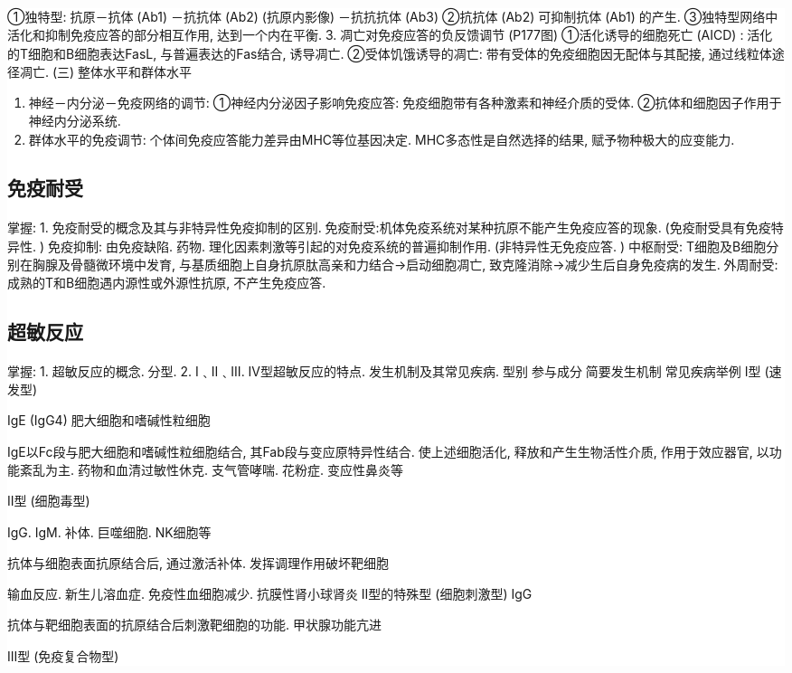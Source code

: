 ①独特型: 抗原－抗体 (Ab1) －抗抗体 (Ab2) (抗原内影像) －抗抗抗体 (Ab3)
②抗抗体 (Ab2) 可抑制抗体 (Ab1) 的产生.
③独特型网络中活化和抑制免疫应答的部分相互作用, 达到一个内在平衡.
3. 凋亡对免疫应答的负反馈调节 (P177图)
①活化诱导的细胞死亡 (AICD) : 活化的T细胞和B细胞表达FasL, 与普遍表达的Fas结合, 诱导凋亡.
②受体饥饿诱导的凋亡: 带有受体的免疫细胞因无配体与其配接, 通过线粒体途径凋亡.
 (三) 整体水平和群体水平
1. 神经－内分泌－免疫网络的调节:
 ①神经内分泌因子影响免疫应答: 免疫细胞带有各种激素和神经介质的受体.
 ②抗体和细胞因子作用于神经内分泌系统.
2. 群体水平的免疫调节: 个体间免疫应答能力差异由MHC等位基因决定. MHC多态性是自然选择的结果, 赋予物种极大的应变能力.



## 免疫耐受
掌握: 1. 免疫耐受的概念及其与非特异性免疫抑制的区别.
免疫耐受:机体免疫系统对某种抗原不能产生免疫应答的现象.  (免疫耐受具有免疫特异性. )
免疫抑制: 由免疫缺陷. 药物. 理化因素刺激等引起的对免疫系统的普遍抑制作用.  (非特异性无免疫应答. )
中枢耐受: T细胞及B细胞分别在胸腺及骨髓微环境中发育, 与基质细胞上自身抗原肽高亲和力结合→启动细胞凋亡, 致克隆消除→减少生后自身免疫病的发生.
外周耐受: 成熟的T和B细胞遇内源性或外源性抗原, 不产生免疫应答.


## 超敏反应
掌握: 1. 超敏反应的概念. 分型.
2. Ⅰ﹑Ⅱ﹑Ⅲ. IV型超敏反应的特点. 发生机制及其常见疾病.
型别
参与成分
简要发生机制
常见疾病举例
I型
 (速发型)

IgE  (IgG4)
肥大细胞和嗜碱性粒细胞

IgE以Fc段与肥大细胞和嗜碱性粒细胞结合, 其Fab段与变应原特异性结合. 使上述细胞活化, 释放和产生生物活性介质, 作用于效应器官, 以功能紊乱为主.
药物和血清过敏性休克. 支气管哮喘. 花粉症. 变应性鼻炎等

II型
 (细胞毒型)

IgG. IgM. 补体. 巨噬细胞. NK细胞等

抗体与细胞表面抗原结合后, 通过激活补体. 发挥调理作用破坏靶细胞

输血反应. 新生儿溶血症. 免疫性血细胞减少. 抗膜性肾小球肾炎
II型的特殊型  (细胞刺激型)
IgG

抗体与靶细胞表面的抗原结合后刺激靶细胞的功能.
甲状腺功能亢进

III型
 (免疫复合物型)
